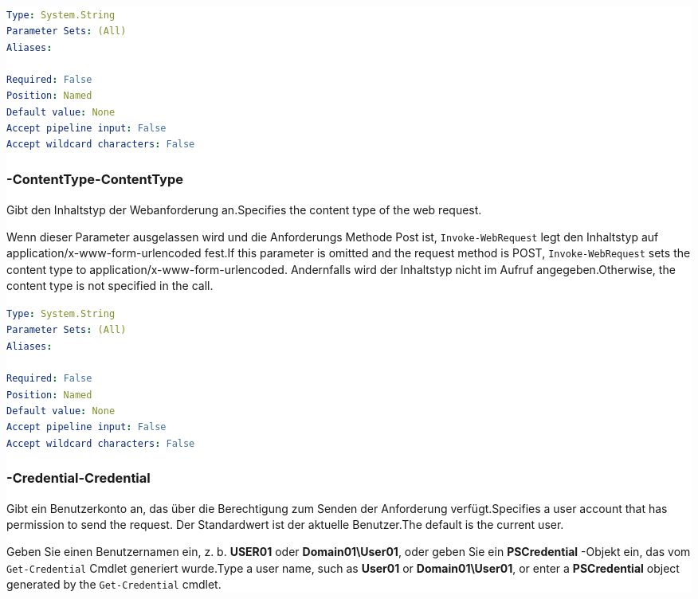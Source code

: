 ```yaml
Type: System.String
Parameter Sets: (All)
Aliases:

Required: False
Position: Named
Default value: None
Accept pipeline input: False
Accept wildcard characters: False
```

### <span data-ttu-id="f4bfc-155">-ContentType</span><span class="sxs-lookup"><span data-stu-id="f4bfc-155">-ContentType</span></span>

<span data-ttu-id="f4bfc-156">Gibt den Inhaltstyp der Webanforderung an.</span><span class="sxs-lookup"><span data-stu-id="f4bfc-156">Specifies the content type of the web request.</span></span>

<span data-ttu-id="f4bfc-157">Wenn dieser Parameter ausgelassen wird und die Anforderungs Methode Post ist, `Invoke-WebRequest` legt den Inhaltstyp auf application/x-www-form-urlencoded fest.</span><span class="sxs-lookup"><span data-stu-id="f4bfc-157">If this parameter is omitted and the request method is POST, `Invoke-WebRequest` sets the content type to application/x-www-form-urlencoded.</span></span> <span data-ttu-id="f4bfc-158">Andernfalls wird der Inhaltstyp nicht im Aufruf angegeben.</span><span class="sxs-lookup"><span data-stu-id="f4bfc-158">Otherwise, the content type is not specified in the call.</span></span>

```yaml
Type: System.String
Parameter Sets: (All)
Aliases:

Required: False
Position: Named
Default value: None
Accept pipeline input: False
Accept wildcard characters: False
```

### <span data-ttu-id="f4bfc-159">-Credential</span><span class="sxs-lookup"><span data-stu-id="f4bfc-159">-Credential</span></span>

<span data-ttu-id="f4bfc-160">Gibt ein Benutzerkonto an, das über die Berechtigung zum Senden der Anforderung verfügt.</span><span class="sxs-lookup"><span data-stu-id="f4bfc-160">Specifies a user account that has permission to send the request.</span></span> <span data-ttu-id="f4bfc-161">Der Standardwert ist der aktuelle Benutzer.</span><span class="sxs-lookup"><span data-stu-id="f4bfc-161">The default is the current user.</span></span>

<span data-ttu-id="f4bfc-162">Geben Sie einen Benutzernamen ein, z. b. **USER01** oder **Domain01\User01**, oder geben Sie ein **PSCredential** -Objekt ein, das vom `Get-Credential` Cmdlet generiert wurde.</span><span class="sxs-lookup"><span data-stu-id="f4bfc-162">Type a user name, such as **User01** or **Domain01\User01**, or enter a **PSCredential** object generated by the `Get-Credential` cmdlet.</span></span>
